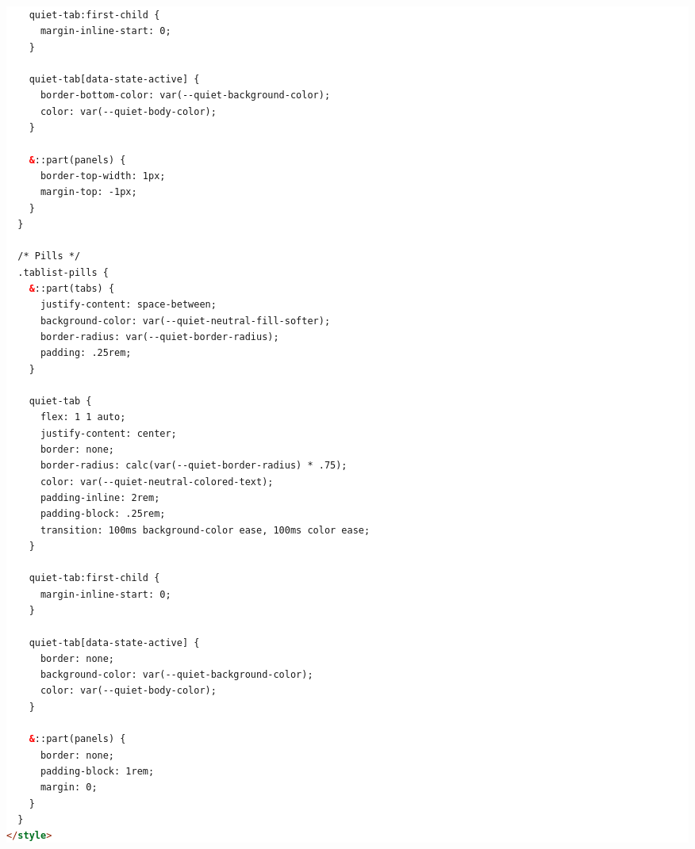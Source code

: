 ```html {.example}
    quiet-tab:first-child {
      margin-inline-start: 0;
    }

    quiet-tab[data-state-active] {
      border-bottom-color: var(--quiet-background-color);
      color: var(--quiet-body-color);
    }

    &::part(panels) {
      border-top-width: 1px;
      margin-top: -1px;
    }
  }

  /* Pills */
  .tablist-pills {
    &::part(tabs) {
      justify-content: space-between;
      background-color: var(--quiet-neutral-fill-softer);
      border-radius: var(--quiet-border-radius);
      padding: .25rem;
    }

    quiet-tab {
      flex: 1 1 auto;
      justify-content: center;
      border: none;
      border-radius: calc(var(--quiet-border-radius) * .75);
      color: var(--quiet-neutral-colored-text);
      padding-inline: 2rem;
      padding-block: .25rem;
      transition: 100ms background-color ease, 100ms color ease;
    }

    quiet-tab:first-child {
      margin-inline-start: 0;
    }

    quiet-tab[data-state-active] {
      border: none;
      background-color: var(--quiet-background-color);
      color: var(--quiet-body-color);
    }

    &::part(panels) {
      border: none;
      padding-block: 1rem;
      margin: 0;
    }
  }  
</style>
```

